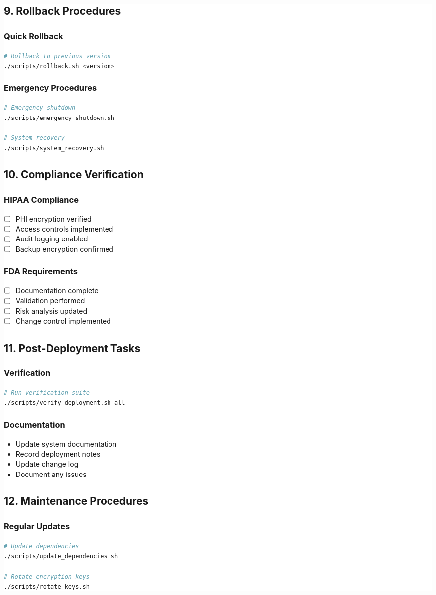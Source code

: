 ## 9. Rollback Procedures

### Quick Rollback
```bash
# Rollback to previous version
./scripts/rollback.sh <version>
```

### Emergency Procedures
```bash
# Emergency shutdown
./scripts/emergency_shutdown.sh

# System recovery
./scripts/system_recovery.sh
```

## 10. Compliance Verification

### HIPAA Compliance
- [ ] PHI encryption verified
- [ ] Access controls implemented
- [ ] Audit logging enabled
- [ ] Backup encryption confirmed

### FDA Requirements
- [ ] Documentation complete
- [ ] Validation performed
- [ ] Risk analysis updated
- [ ] Change control implemented

## 11. Post-Deployment Tasks

### Verification
```bash
# Run verification suite
./scripts/verify_deployment.sh all
```

### Documentation
- Update system documentation
- Record deployment notes
- Update change log
- Document any issues

## 12. Maintenance Procedures

### Regular Updates
```bash
# Update dependencies
./scripts/update_dependencies.sh

# Rotate encryption keys
./scripts/rotate_keys.sh
```
